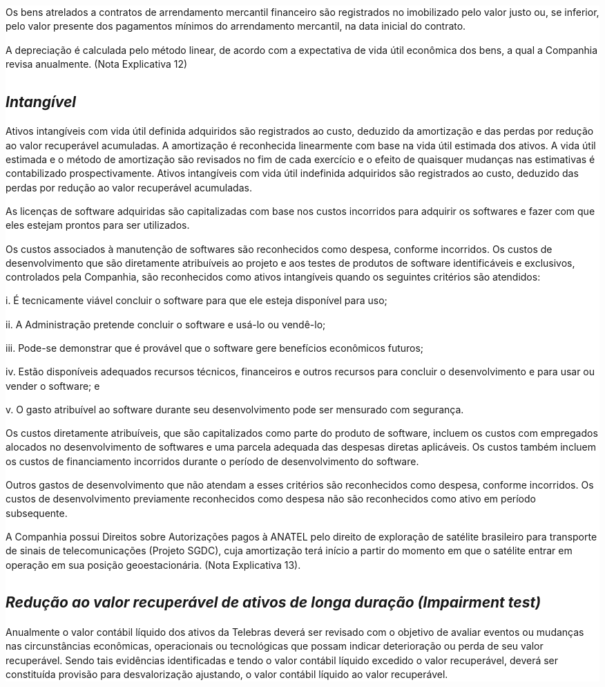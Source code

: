 Os bens atrelados a contratos de arrendamento mercantil financeiro são registrados no imobilizado pelo valor justo ou, se inferior, pelo valor presente dos pagamentos mínimos do arrendamento mercantil, na data inicial do contrato.

A depreciação é calculada pelo método linear, de acordo com a expectativa de vida útil econômica dos bens, a qual a Companhia revisa anualmente. (Nota Explicativa 12)

*Intangível*
------------

Ativos intangíveis com vida útil definida adquiridos são registrados ao custo, deduzido da amortização e das perdas por redução ao valor recuperável acumuladas. A amortização é reconhecida linearmente com base na vida útil estimada dos ativos. A vida útil estimada e o método de amortização são revisados no fim de cada exercício e o efeito de quaisquer mudanças nas estimativas é contabilizado prospectivamente. Ativos intangíveis com vida útil indefinida adquiridos são registrados ao custo, deduzido das perdas por redução ao valor recuperável acumuladas.

As licenças de software adquiridas são capitalizadas com base nos custos incorridos para adquirir os softwares e fazer com que eles estejam prontos para ser utilizados.

Os custos associados à manutenção de softwares são reconhecidos como despesa, conforme incorridos. Os custos de desenvolvimento que são diretamente atribuíveis ao projeto e aos testes de produtos de software identificáveis e exclusivos, controlados pela Companhia, são reconhecidos como ativos intangíveis quando os seguintes critérios são atendidos:

i.  É tecnicamente viável concluir o software para que ele esteja disponível para uso;

ii. A Administração pretende concluir o software e usá-lo ou vendê-lo;

iii. Pode-se demonstrar que é provável que o software gere benefícios econômicos futuros;

iv. Estão disponíveis adequados recursos técnicos, financeiros e outros recursos para concluir o desenvolvimento e para usar ou vender o software; e

v.  O gasto atribuível ao software durante seu desenvolvimento pode ser mensurado com segurança.

Os custos diretamente atribuíveis, que são capitalizados como parte do produto de software, incluem os custos com empregados alocados no desenvolvimento de softwares e uma parcela adequada das despesas diretas aplicáveis. Os custos também incluem os custos de financiamento incorridos durante o período de desenvolvimento do software.

Outros gastos de desenvolvimento que não atendam a esses critérios são reconhecidos como despesa, conforme incorridos. Os custos de desenvolvimento previamente reconhecidos como despesa não são reconhecidos como ativo em período subsequente.

A Companhia possui Direitos sobre Autorizações pagos à ANATEL pelo direito de exploração de satélite brasileiro para transporte de sinais de telecomunicações (Projeto SGDC), cuja amortização terá início a partir do momento em que o satélite entrar em operação em sua posição geoestacionária. (Nota Explicativa 13).

*Redução ao valor recuperável de ativos de longa duração (Impairment test)*
---------------------------------------------------------------------------

Anualmente o valor contábil líquido dos ativos da Telebras deverá ser revisado com o objetivo de avaliar eventos ou mudanças nas circunstâncias econômicas, operacionais ou tecnológicas que possam indicar deterioração ou perda de seu valor recuperável. Sendo tais evidências identificadas e tendo o valor contábil líquido excedido o valor recuperável, deverá ser constituída provisão para desvalorização ajustando, o valor contábil líquido ao valor recuperável.
